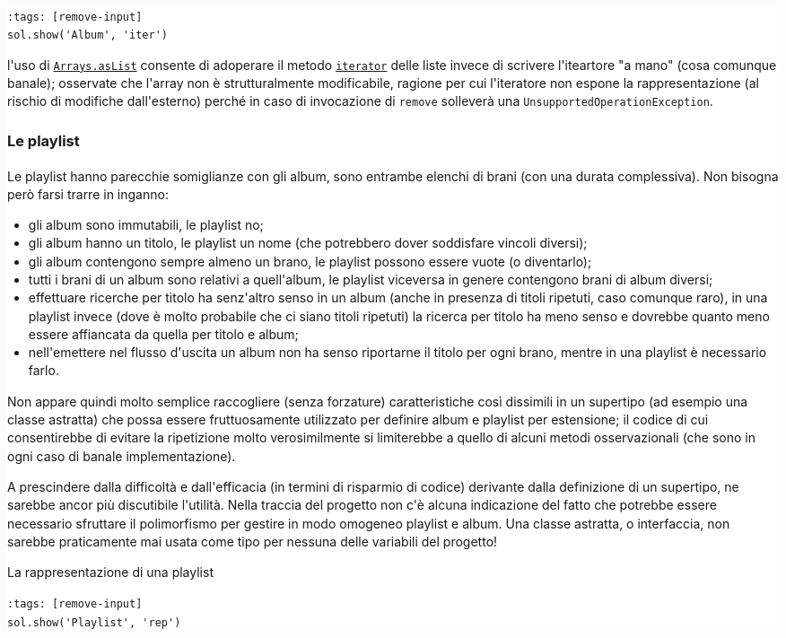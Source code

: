 ```{code-cell}
:tags: [remove-input]
sol.show('Album', 'iter')
```

l'uso di
[`Arrays.asList`](https://docs.oracle.com/en/java/javase/17/docs/api/java.base/java/util/Arrays.html#asList(T...))
consente di adoperare il metodo
[`iterator`](https://docs.oracle.com/en/java/javase/17/docs/api/java.base/java/util/List.html#iterator())
delle liste invece di scrivere l'iteartore "a mano" (cosa comunque banale);
osservate che l'array non è strutturalmente modificabile, ragione per cui
l'iteratore non espone la rappresentazione (al rischio di modifiche
dall'esterno) perché in caso di invocazione di `remove` solleverà una
`UnsupportedOperationException`.

### Le playlist

Le playlist hanno parecchie somiglianze con gli album, sono entrambe elenchi di
brani (con una durata complessiva). Non bisogna però farsi trarre in inganno:

- gli album sono immutabili, le playlist no;
- gli album hanno un titolo, le playlist un nome (che potrebbero dover
  soddisfare vincoli diversi);
- gli album contengono sempre almeno un brano, le playlist possono essere vuote
  (o diventarlo);
- tutti i brani di un album sono relativi a quell'album, le playlist viceversa
  in genere contengono brani di album diversi;
- effettuare ricerche per titolo ha senz'altro senso in un album (anche in
  presenza di titoli ripetuti, caso comunque raro), in una playlist invece (dove
  è molto probabile che ci siano titoli ripetuti) la ricerca per titolo ha meno
  senso e dovrebbe quanto meno essere affiancata da quella per titolo e album;
- nell'emettere nel flusso d'uscita un album non ha senso riportarne il titolo
  per ogni brano, mentre in una playlist è necessario farlo.

Non appare quindi molto semplice raccogliere (senza forzature) caratteristiche
così dissimili in un supertipo (ad esempio una classe astratta) che possa essere
fruttuosamente utilizzato per definire album e playlist per estensione; il
codice di cui consentirebbe di evitare la ripetizione molto verosimilmente si
limiterebbe a quello di alcuni metodi osservazionali (che sono in ogni caso di
banale implementazione).

A prescindere dalla difficoltà e dall'efficacia (in termini di risparmio di
codice) derivante dalla definizione di un supertipo, ne sarebbe ancor più
discutibile l'utilità. Nella traccia del progetto non c'è alcuna indicazione del
fatto che potrebbe essere necessario sfruttare il polimorfismo per gestire in
modo omogeneo playlist e album. Una classe astratta, o interfaccia, non sarebbe
praticamente mai usata come tipo per nessuna delle variabili del progetto!

La rappresentazione di una playlist

```{code-cell}
:tags: [remove-input]
sol.show('Playlist', 'rep')
```

